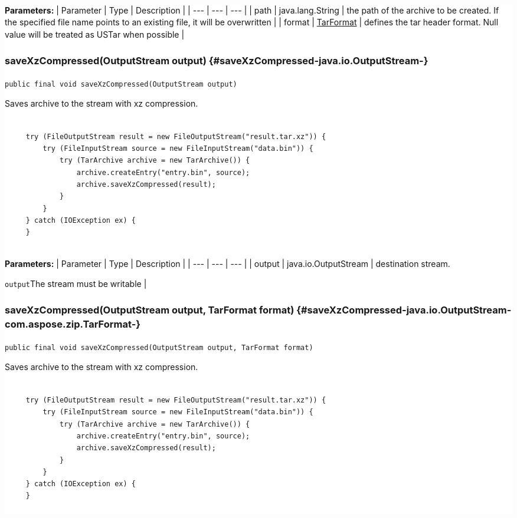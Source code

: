 

**Parameters:**
| Parameter | Type | Description |
| --- | --- | --- |
| path | java.lang.String | the path of the archive to be created. If the specified file name points to an existing file, it will be overwritten |
| format | [TarFormat](../../com.aspose.zip/tarformat) | defines the tar header format. Null value will be treated as USTar when possible |

### saveXzCompressed(OutputStream output) {#saveXzCompressed-java.io.OutputStream-}
```
public final void saveXzCompressed(OutputStream output)
```


Saves archive to the stream with xz compression.

```

     try (FileOutputStream result = new FileOutputStream("result.tar.xz")) {
         try (FileInputStream source = new FileInputStream("data.bin")) {
             try (TarArchive archive = new TarArchive()) {
                 archive.createEntry("entry.bin", source);
                 archive.saveXzCompressed(result);
             }
         }
     } catch (IOException ex) {
     }
 
```



**Parameters:**
| Parameter | Type | Description |
| --- | --- | --- |
| output | java.io.OutputStream | destination stream.

`output`The stream must be writable |

### saveXzCompressed(OutputStream output, TarFormat format) {#saveXzCompressed-java.io.OutputStream-com.aspose.zip.TarFormat-}
```
public final void saveXzCompressed(OutputStream output, TarFormat format)
```


Saves archive to the stream with xz compression.

```

     try (FileOutputStream result = new FileOutputStream("result.tar.xz")) {
         try (FileInputStream source = new FileInputStream("data.bin")) {
             try (TarArchive archive = new TarArchive()) {
                 archive.createEntry("entry.bin", source);
                 archive.saveXzCompressed(result);
             }
         }
     } catch (IOException ex) {
     }
 
```
